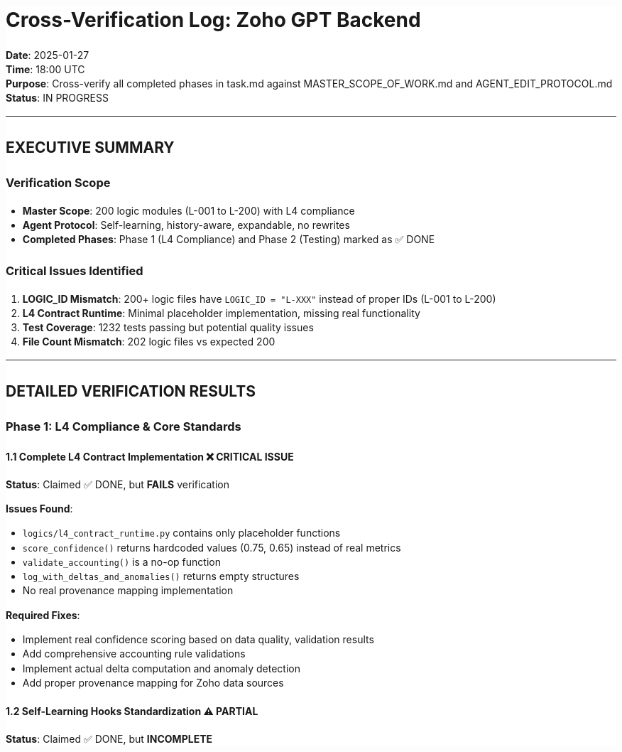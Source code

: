 # Cross-Verification Log: Zoho GPT Backend

**Date**: 2025-01-27  
**Time**: 18:00 UTC  
**Purpose**: Cross-verify all completed phases in task.md against MASTER_SCOPE_OF_WORK.md and AGENT_EDIT_PROTOCOL.md  
**Status**: IN PROGRESS

---

## EXECUTIVE SUMMARY

### Verification Scope
- **Master Scope**: 200 logic modules (L-001 to L-200) with L4 compliance
- **Agent Protocol**: Self-learning, history-aware, expandable, no rewrites
- **Completed Phases**: Phase 1 (L4 Compliance) and Phase 2 (Testing) marked as ✅ DONE

### Critical Issues Identified
1. **LOGIC_ID Mismatch**: 200+ logic files have `LOGIC_ID = "L-XXX"` instead of proper IDs (L-001 to L-200)
2. **L4 Contract Runtime**: Minimal placeholder implementation, missing real functionality
3. **Test Coverage**: 1232 tests passing but potential quality issues
4. **File Count Mismatch**: 202 logic files vs expected 200

---

## DETAILED VERIFICATION RESULTS

### Phase 1: L4 Compliance & Core Standards

#### 1.1 Complete L4 Contract Implementation ❌ **CRITICAL ISSUE**
**Status**: Claimed ✅ DONE, but **FAILS** verification

**Issues Found**:
- `logics/l4_contract_runtime.py` contains only placeholder functions
- `score_confidence()` returns hardcoded values (0.75, 0.65) instead of real metrics
- `validate_accounting()` is a no-op function
- `log_with_deltas_and_anomalies()` returns empty structures
- No real provenance mapping implementation

**Required Fixes**:
- Implement real confidence scoring based on data quality, validation results
- Add comprehensive accounting rule validations
- Implement actual delta computation and anomaly detection
- Add proper provenance mapping for Zoho data sources

#### 1.2 Self-Learning Hooks Standardization ⚠️ **PARTIAL**
**Status**: Claimed ✅ DONE, but **INCOMPLETE**

